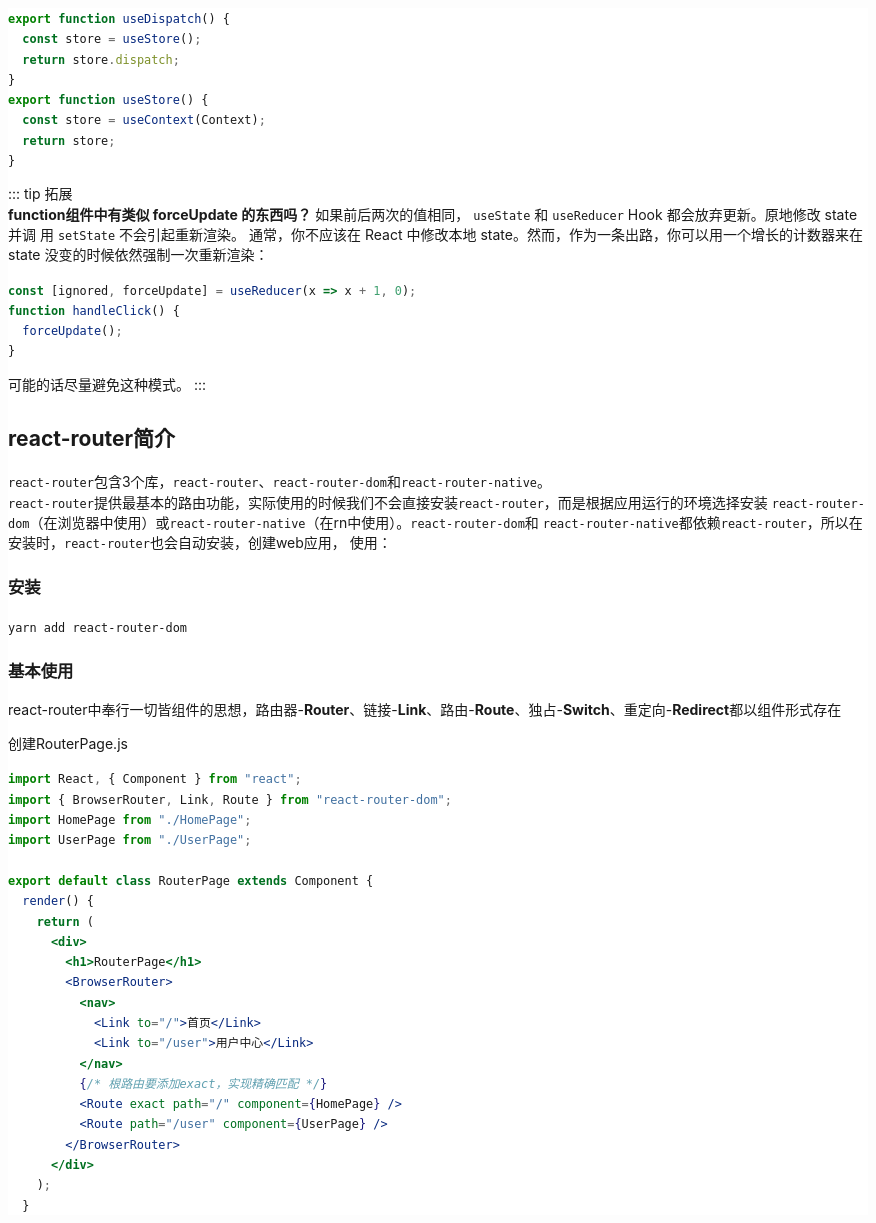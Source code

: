 ```jsx
export function useDispatch() {
  const store = useStore();
  return store.dispatch;
}
export function useStore() {
  const store = useContext(Context);
  return store;
}
```
::: tip
拓展  
**function组件中有类似 forceUpdate 的东⻄吗？**
如果前后两次的值相同， `useState` 和 `useReducer` Hook 都会放弃更新。原地修改 state 并调
⽤ `setState` 不会引起重新渲染。 
通常，你不应该在 React 中修改本地 state。然⽽，作为⼀条出路，你可以⽤⼀个增⻓的计数器来在 state 没变的时候依然强制⼀次重新渲染：
```jsx
const [ignored, forceUpdate] = useReducer(x => x + 1, 0);
function handleClick() {
  forceUpdate();
}
```
可能的话尽量避免这种模式。
:::

## react-router简介
`react-router`包含3个库，`react-router`、`react-router-dom`和`react-router-native`。  
`react-router`提供最基本的路由功能，实际使⽤的时候我们不会直接安装`react-router`，⽽是根据应⽤运⾏的环境选择安装
`react-router-dom`（在浏览器中使⽤）或`react-router-native`（在rn中使⽤）。`react-router-dom`和
`react-router-native`都依赖`react-router`，所以在安装时，`react-router`也会⾃动安装，创建web应⽤，
使⽤：
### 安装
```bash
yarn add react-router-dom
```
### 基本使⽤
react-router中奉⾏⼀切皆组件的思想，路由器-**Router**、链接-**Link**、路由-**Route**、独占-**Switch**、重定向-**Redirect**都以组件形式存在

创建RouterPage.js
```jsx
import React, { Component } from "react";
import { BrowserRouter, Link, Route } from "react-router-dom";
import HomePage from "./HomePage";
import UserPage from "./UserPage";

export default class RouterPage extends Component {
  render() {
    return (
      <div>
        <h1>RouterPage</h1>
        <BrowserRouter>
          <nav>
            <Link to="/">⾸⻚</Link>
            <Link to="/user">⽤户中⼼</Link>
          </nav>
          {/* 根路由要添加exact，实现精确匹配 */}
          <Route exact path="/" component={HomePage} />
          <Route path="/user" component={UserPage} />
        </BrowserRouter>
      </div>
    );
  }
```